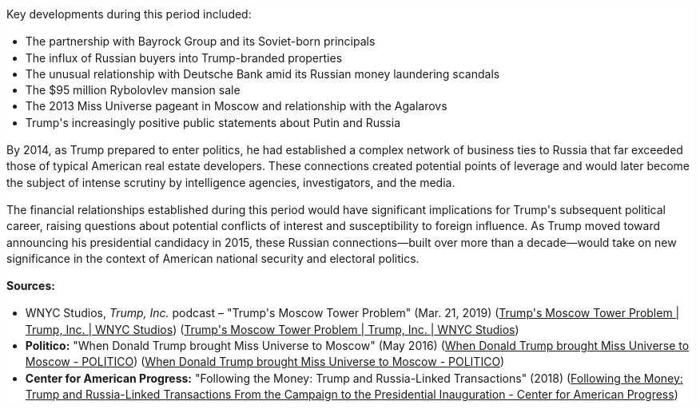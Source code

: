 Key developments during this period included:
- The partnership with Bayrock Group and its Soviet-born principals
- The influx of Russian buyers into Trump-branded properties
- The unusual relationship with Deutsche Bank amid its Russian money laundering scandals
- The $95 million Rybolovlev mansion sale
- The 2013 Miss Universe pageant in Moscow and relationship with the Agalarovs
- Trump's increasingly positive public statements about Putin and Russia

By 2014, as Trump prepared to enter politics, he had established a complex network of business ties to Russia that far exceeded those of typical American real estate developers. These connections created potential points of leverage and would later become the subject of intense scrutiny by intelligence agencies, investigators, and the media.

The financial relationships established during this period would have significant implications for Trump's subsequent political career, raising questions about potential conflicts of interest and susceptibility to foreign influence. As Trump moved toward announcing his presidential candidacy in 2015, these Russian connections—built over more than a decade—would take on new significance in the context of American national security and electoral politics.

**Sources:**

- WNYC Studios, *Trump, Inc.* podcast – "Trump's Moscow Tower Problem" (Mar. 21, 2019) ([Trump's Moscow Tower Problem | Trump, Inc. | WNYC Studios](https://www.wnycstudios.org/podcasts/trumpinc/episodes/trump-inc-trump-moscow-tower-problem#:~:text=BERNSTEIN%3A%20Trump%20goes%20to%20Moscow%2C,Emin%20was%20WOW%21%E2%80%9D)) ([Trump's Moscow Tower Problem | Trump, Inc. | WNYC Studios](https://www.wnycstudios.org/podcasts/trumpinc/episodes/trump-inc-trump-moscow-tower-problem#:~:text=Donald%20Trump%20Jr,understand%20the%20details%20of%20why))  
- **Politico:** "When Donald Trump brought Miss Universe to Moscow" (May 2016) ([When Donald Trump brought Miss Universe to Moscow - POLITICO](https://www.politico.com/story/2016/05/donald-trump-russia-moscow-miss-universe-223173#:~:text=Soon%20after%20meeting%20Trump%2C%20the,cost%20%2420%20million%20to%20host)) ([When Donald Trump brought Miss Universe to Moscow - POLITICO](https://www.politico.com/story/2016/05/donald-trump-russia-moscow-miss-universe-223173#:~:text=The%20father%20and%20son%20are,%E2%80%9D))  
- **Center for American Progress:** "Following the Money: Trump and Russia-Linked Transactions" (2018) ([Following the Money: Trump and Russia-Linked Transactions From the Campaign to the Presidential Inauguration - Center for American Progress](https://www.americanprogress.org/article/following-the-money/#:~:text=not%20trivial,168))
